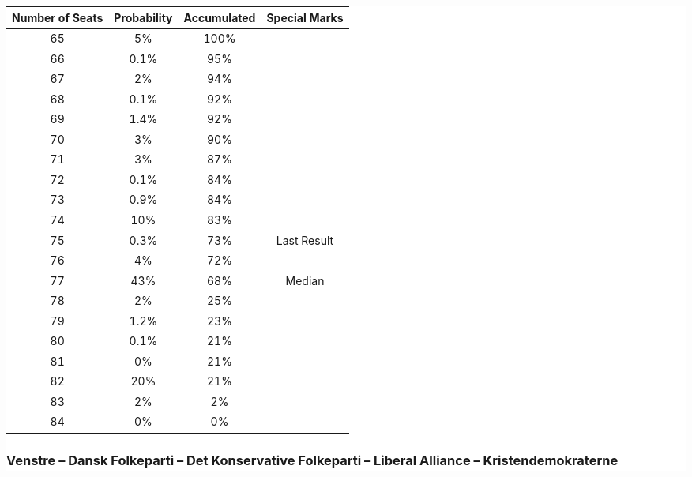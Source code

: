 | Number of Seats | Probability | Accumulated | Special Marks |
|:---------------:|:-----------:|:-----------:|:-------------:|
| 65 | 5% | 100% |  |
| 66 | 0.1% | 95% |  |
| 67 | 2% | 94% |  |
| 68 | 0.1% | 92% |  |
| 69 | 1.4% | 92% |  |
| 70 | 3% | 90% |  |
| 71 | 3% | 87% |  |
| 72 | 0.1% | 84% |  |
| 73 | 0.9% | 84% |  |
| 74 | 10% | 83% |  |
| 75 | 0.3% | 73% | Last Result |
| 76 | 4% | 72% |  |
| 77 | 43% | 68% | Median |
| 78 | 2% | 25% |  |
| 79 | 1.2% | 23% |  |
| 80 | 0.1% | 21% |  |
| 81 | 0% | 21% |  |
| 82 | 20% | 21% |  |
| 83 | 2% | 2% |  |
| 84 | 0% | 0% |  |

### Venstre – Dansk Folkeparti – Det Konservative Folkeparti – Liberal Alliance – Kristendemokraterne
